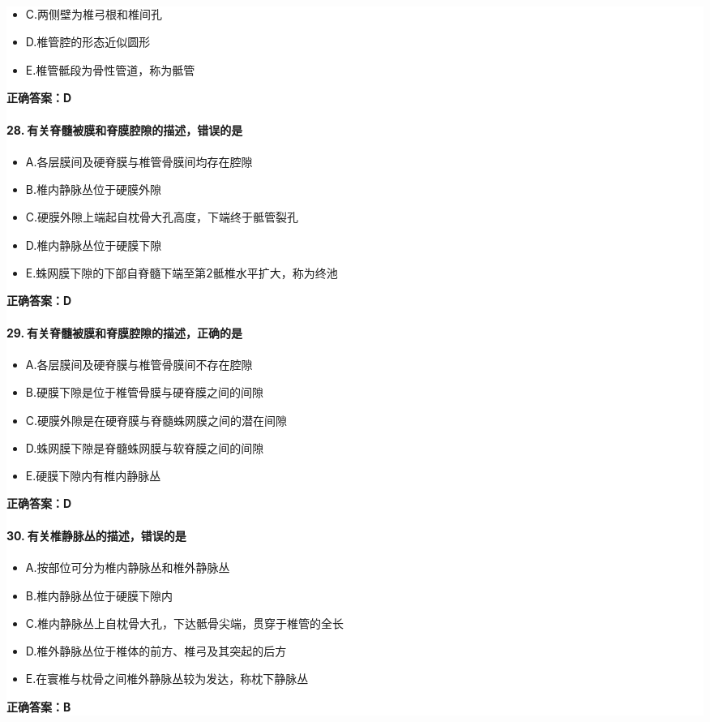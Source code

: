 * C.两侧壁为椎弓根和椎间孔

* D.椎管腔的形态近似圆形

* E.椎管骶段为骨性管道，称为骶管

**正确答案：D**







#### 28. 有关脊髓被膜和脊膜腔隙的描述，错误的是

* A.各层膜间及硬脊膜与椎管骨膜间均存在腔隙

* B.椎内静脉丛位于硬膜外隙

* C.硬膜外隙上端起自枕骨大孔高度，下端终于骶管裂孔

* D.椎内静脉丛位于硬膜下隙

* E.蛛网膜下隙的下部自脊髓下端至第2骶椎水平扩大，称为终池

**正确答案：D**







#### 29. 有关脊髓被膜和脊膜腔隙的描述，正确的是

* A.各层膜间及硬脊膜与椎管骨膜间不存在腔隙

* B.硬膜下隙是位于椎管骨膜与硬脊膜之间的间隙

* C.硬膜外隙是在硬脊膜与脊髓蛛网膜之间的潜在间隙

* D.蛛网膜下隙是脊髓蛛网膜与软脊膜之间的间隙

* E.硬膜下隙内有椎内静脉丛

**正确答案：D**







#### 30. 有关椎静脉丛的描述，错误的是

* A.按部位可分为椎内静脉丛和椎外静脉丛

* B.椎内静脉丛位于硬膜下隙内

* C.椎内静脉丛上自枕骨大孔，下达骶骨尖端，贯穿于椎管的全长

* D.椎外静脉丛位于椎体的前方、椎弓及其突起的后方

* E.在寰椎与枕骨之间椎外静脉丛较为发达，称枕下静脉丛

**正确答案：B**


